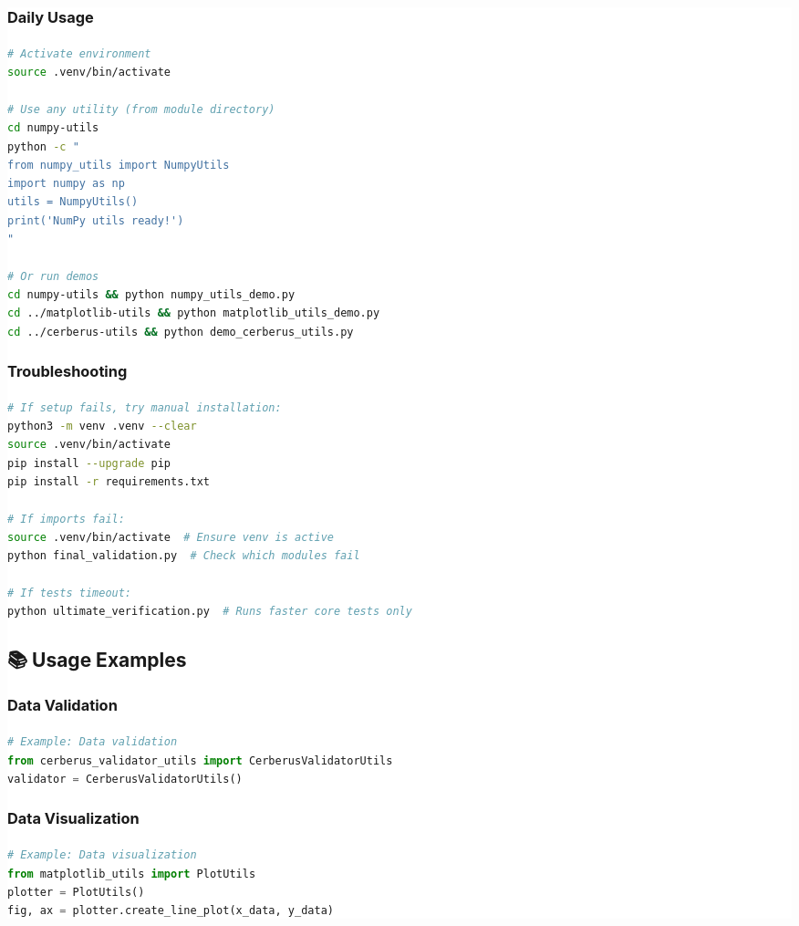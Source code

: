 ### Daily Usage

```bash
# Activate environment
source .venv/bin/activate

# Use any utility (from module directory)
cd numpy-utils
python -c "
from numpy_utils import NumpyUtils
import numpy as np
utils = NumpyUtils()
print('NumPy utils ready!')
"

# Or run demos
cd numpy-utils && python numpy_utils_demo.py
cd ../matplotlib-utils && python matplotlib_utils_demo.py
cd ../cerberus-utils && python demo_cerberus_utils.py
```

### Troubleshooting

```bash
# If setup fails, try manual installation:
python3 -m venv .venv --clear
source .venv/bin/activate  
pip install --upgrade pip
pip install -r requirements.txt

# If imports fail:
source .venv/bin/activate  # Ensure venv is active
python final_validation.py  # Check which modules fail

# If tests timeout:
python ultimate_verification.py  # Runs faster core tests only
```

## 📚 Usage Examples

### Data Validation

```python
# Example: Data validation
from cerberus_validator_utils import CerberusValidatorUtils
validator = CerberusValidatorUtils()
```

### Data Visualization

```python
# Example: Data visualization  
from matplotlib_utils import PlotUtils
plotter = PlotUtils()
fig, ax = plotter.create_line_plot(x_data, y_data)
```

